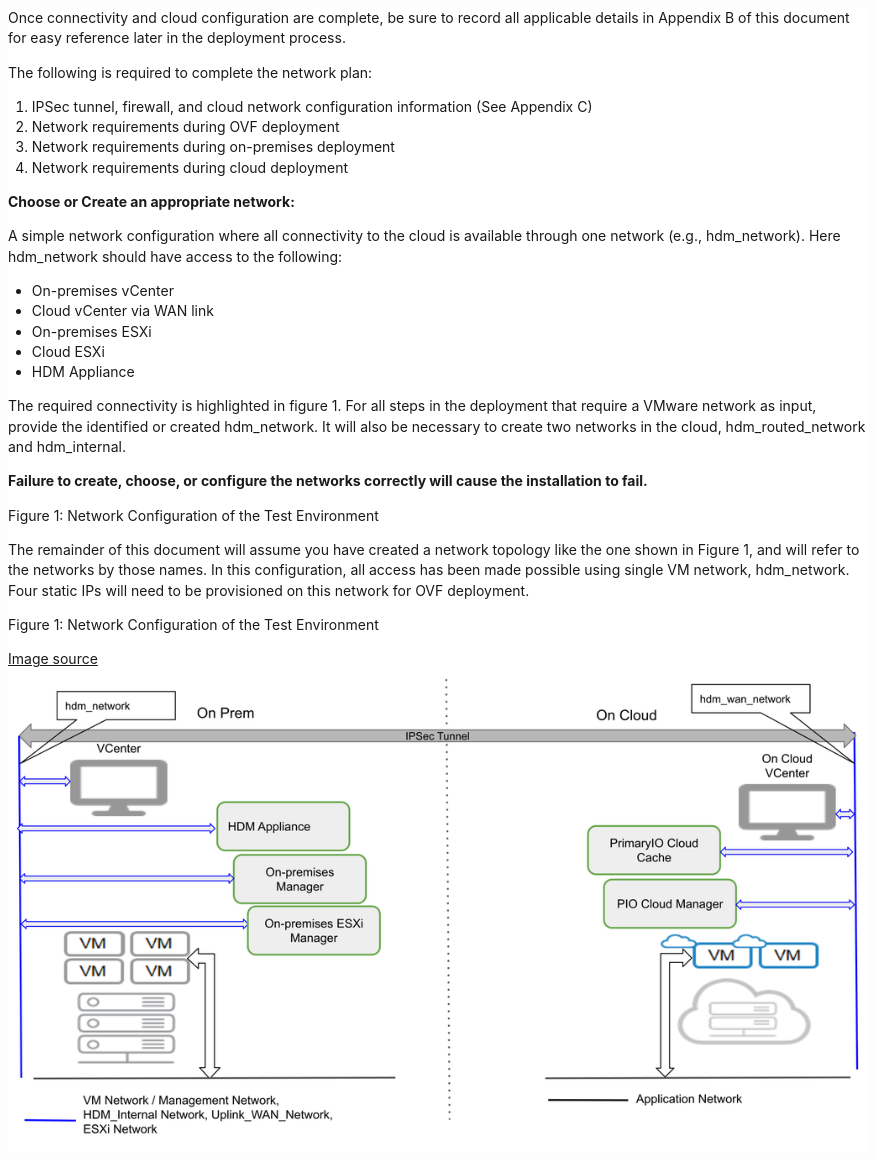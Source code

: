 Once connectivity and cloud configuration are complete, be sure to record all applicable details in Appendix B of this document for easy reference later in the deployment process.

The following is required to complete the network plan:

1. IPSec tunnel, firewall, and cloud network configuration information (See Appendix C)
1. Network requirements during OVF deployment
1. Network requirements during on-premises deployment
1. Network requirements during cloud deployment

**Choose or Create an appropriate network:**

A simple network configuration where all connectivity to the cloud is available through one network (e.g., hdm_network). Here hdm_network should have access to the following:

* On-premises vCenter
* Cloud vCenter via WAN link
* On-premises ESXi
* Cloud ESXi
* HDM Appliance

The required connectivity is highlighted in figure 1. For all steps in the deployment that require a VMware network as input, provide the identified or created hdm_network. It will also be necessary to create two networks in the cloud, hdm_routed_network and hdm_internal.

**Failure to create, choose, or configure the networks correctly will cause the installation to fail.**

 

Figure 1: Network Configuration of the Test Environment
 

The remainder of this document will assume you have created a network topology like the one shown in Figure 1, and will refer to the networks by those names. In this configuration, all access has been made possible using single VM network, hdm_network. Four static IPs will need to be provisioned on this network for OVF deployment.

 

Figure 1: Network Configuration of the Test Environment

[Image source](https://docs.google.com/drawings/d/1b5R6pmcL_TfTPkdaWITcJj6EyS5SKeA5bb_U743D9Yk/edit)
![](https://github.com/CacheboxInc/HDM-documentation/blob/master/Single%20Network%20VCS.svg)
